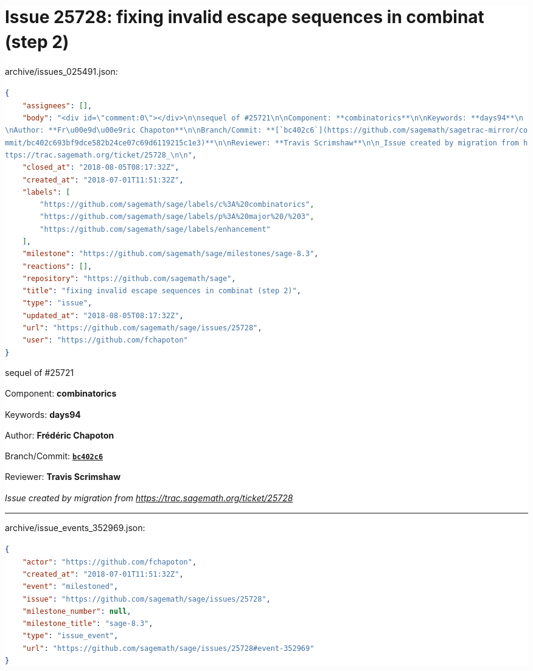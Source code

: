 # Issue 25728: fixing invalid escape sequences in combinat (step 2)

archive/issues_025491.json:
```json
{
    "assignees": [],
    "body": "<div id=\"comment:0\"></div>\n\nsequel of #25721\n\nComponent: **combinatorics**\n\nKeywords: **days94**\n\nAuthor: **Fr\u00e9d\u00e9ric Chapoton**\n\nBranch/Commit: **[`bc402c6`](https://github.com/sagemath/sagetrac-mirror/commit/bc402c693bf9dce582b24ce07c69d6119215c1e3)**\n\nReviewer: **Travis Scrimshaw**\n\n_Issue created by migration from https://trac.sagemath.org/ticket/25728_\n\n",
    "closed_at": "2018-08-05T08:17:32Z",
    "created_at": "2018-07-01T11:51:32Z",
    "labels": [
        "https://github.com/sagemath/sage/labels/c%3A%20combinatorics",
        "https://github.com/sagemath/sage/labels/p%3A%20major%20/%203",
        "https://github.com/sagemath/sage/labels/enhancement"
    ],
    "milestone": "https://github.com/sagemath/sage/milestones/sage-8.3",
    "reactions": [],
    "repository": "https://github.com/sagemath/sage",
    "title": "fixing invalid escape sequences in combinat (step 2)",
    "type": "issue",
    "updated_at": "2018-08-05T08:17:32Z",
    "url": "https://github.com/sagemath/sage/issues/25728",
    "user": "https://github.com/fchapoton"
}
```
<div id="comment:0"></div>

sequel of #25721

Component: **combinatorics**

Keywords: **days94**

Author: **Frédéric Chapoton**

Branch/Commit: **[`bc402c6`](https://github.com/sagemath/sagetrac-mirror/commit/bc402c693bf9dce582b24ce07c69d6119215c1e3)**

Reviewer: **Travis Scrimshaw**

_Issue created by migration from https://trac.sagemath.org/ticket/25728_





---

archive/issue_events_352969.json:
```json
{
    "actor": "https://github.com/fchapoton",
    "created_at": "2018-07-01T11:51:32Z",
    "event": "milestoned",
    "issue": "https://github.com/sagemath/sage/issues/25728",
    "milestone_number": null,
    "milestone_title": "sage-8.3",
    "type": "issue_event",
    "url": "https://github.com/sagemath/sage/issues/25728#event-352969"
}
```
